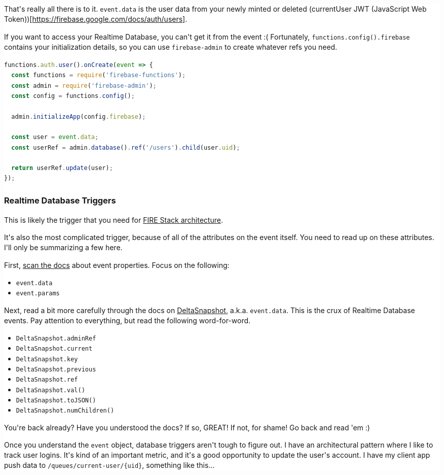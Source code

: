 That's really all there is to it. ```event.data``` is the user data from your newly minted or deleted (currentUser JWT (JavaScript Web Token))[https://firebase.google.com/docs/auth/users]. 

If you want to access your Realtime Database, you can't get it from the event :( Fortunately, ```functions.config().firebase``` contains your initialization details, so you can use ```firebase-admin``` to create whatever refs you need.

```javascript
functions.auth.user().onCreate(event => {
  const functions = require('firebase-functions');
  const admin = require('firebase-admin');
  const config = functions.config();

  admin.initializeApp(config.firebase);

  const user = event.data;
  const userRef = admin.database().ref('/users').child(user.uid);

  return userRef.update(user);
});
```

### Realtime Database Triggers

This is likely the trigger that you need for [FIRE Stack architecture](https://howtofirebase.com/fire-stack-4195a13daf96).

It's also the most complicated trigger, because of all of the attributes on the event itself. You need to read up on these attributes. I'll only be summarizing a few here. 

First, [scan the docs](https://firebase.google.com/docs/reference/functions/functions.Event#properties) about event properties. Focus on the following:

- ```event.data```
- ```event.params```

Next, read a bit more carefully through the docs on [DeltaSnapshot](https://firebase.google.com/docs/reference/functions/functions.database.DeltaSnapshot), a.k.a. ```event.data```. This is the crux of Realtime Database events. Pay attention to everything, but read the following word-for-word.

- ```DeltaSnapshot.adminRef```
- ```DeltaSnapshot.current```
- ```DeltaSnapshot.key```
- ```DeltaSnapshot.previous```
- ```DeltaSnapshot.ref```
- ```DeltaSnapshot.val()```
- ```DeltaSnapshot.toJSON()```
- ```DeltaSnapshot.numChildren()```

You're back already? Have you understood the docs? If so, GREAT! If not, for shame! Go back and read 'em :)

Once you understand the ```event``` object, database triggers aren't tough to figure out. I have an architectural pattern where I like to track user logins. It's kind of an important metric, and it's a good opportunity to update the user's account. I have my client app push data to ```/queues/current-user/{uid}```, something like this...
